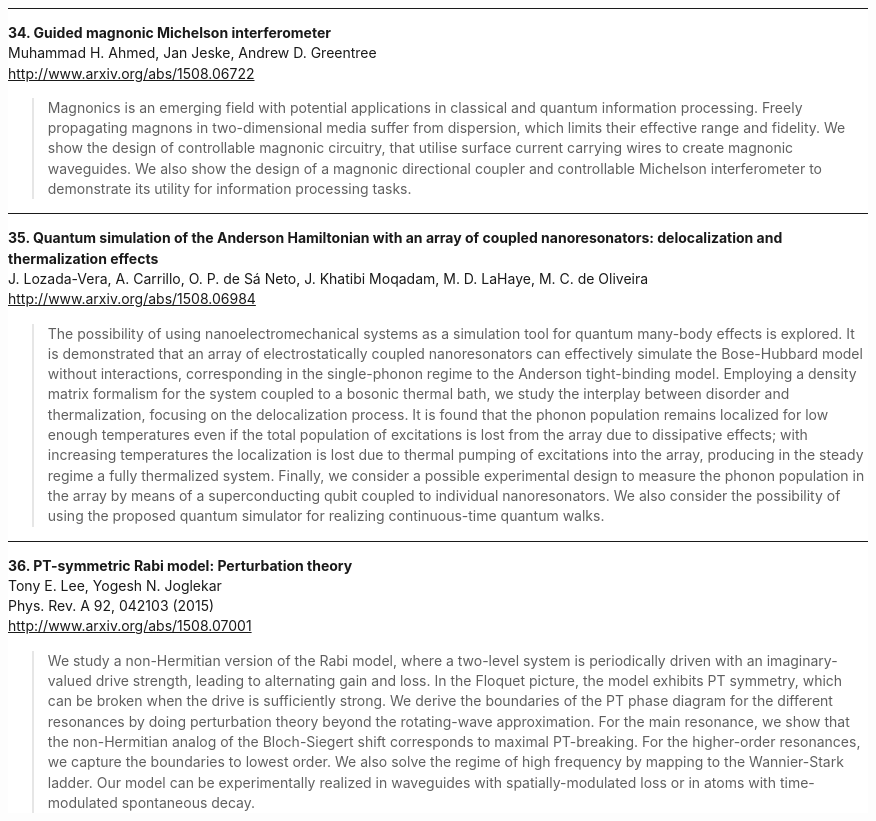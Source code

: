 ------

**34.    Guided magnonic Michelson interferometer**  
Muhammad H. Ahmed, Jan Jeske, Andrew D. Greentree  
http://www.arxiv.org/abs/1508.06722  
<blockquote>
<p>
Magnonics is an emerging field with potential applications in classical and quantum information processing. Freely propagating magnons in two-dimensional media suffer from dispersion, which limits their effective range and fidelity. We show the design of controllable magnonic circuitry, that utilise surface current carrying wires to create magnonic waveguides. We also show the design of a magnonic directional coupler and controllable Michelson interferometer to demonstrate its utility for information processing tasks.
</p>
</blockquote>

------

**35.    Quantum simulation of the Anderson Hamiltonian with an array of coupled nanoresonators: delocalization and thermalization effects**  
J. Lozada-Vera, A. Carrillo, O. P. de Sá Neto, J. Khatibi Moqadam, M. D. LaHaye, M. C. de Oliveira  
http://www.arxiv.org/abs/1508.06984  
<blockquote>
<p>
The possibility of using nanoelectromechanical systems as a simulation tool for quantum many-body effects is explored. It is demonstrated that an array of electrostatically coupled nanoresonators can effectively simulate the Bose-Hubbard model without interactions, corresponding in the single-phonon regime to the Anderson tight-binding model. Employing a density matrix formalism for the system coupled to a bosonic thermal bath, we study the interplay between disorder and thermalization, focusing on the delocalization process. It is found that the phonon population remains localized for low enough temperatures even if the total population of excitations is lost from the array due to dissipative effects; with increasing temperatures the localization is lost due to thermal pumping of excitations into the array, producing in the steady regime a fully thermalized system. Finally, we consider a possible experimental design to measure the phonon population in the array by means of a superconducting qubit coupled to individual nanoresonators. We also consider the possibility of using the proposed quantum simulator for realizing continuous-time quantum walks.
</p>
</blockquote>

------

**36.    PT-symmetric Rabi model: Perturbation theory**  
Tony E. Lee, Yogesh N. Joglekar  
Phys. Rev. A 92, 042103 (2015)  
http://www.arxiv.org/abs/1508.07001  
<blockquote>
<p>
We study a non-Hermitian version of the Rabi model, where a two-level system is periodically driven with an imaginary-valued drive strength, leading to alternating gain and loss. In the Floquet picture, the model exhibits PT symmetry, which can be broken when the drive is sufficiently strong. We derive the boundaries of the PT phase diagram for the different resonances by doing perturbation theory beyond the rotating-wave approximation. For the main resonance, we show that the non-Hermitian analog of the Bloch-Siegert shift corresponds to maximal PT-breaking. For the higher-order resonances, we capture the boundaries to lowest order. We also solve the regime of high frequency by mapping to the Wannier-Stark ladder. Our model can be experimentally realized in waveguides with spatially-modulated loss or in atoms with time-modulated spontaneous decay.
</p>
</blockquote>
